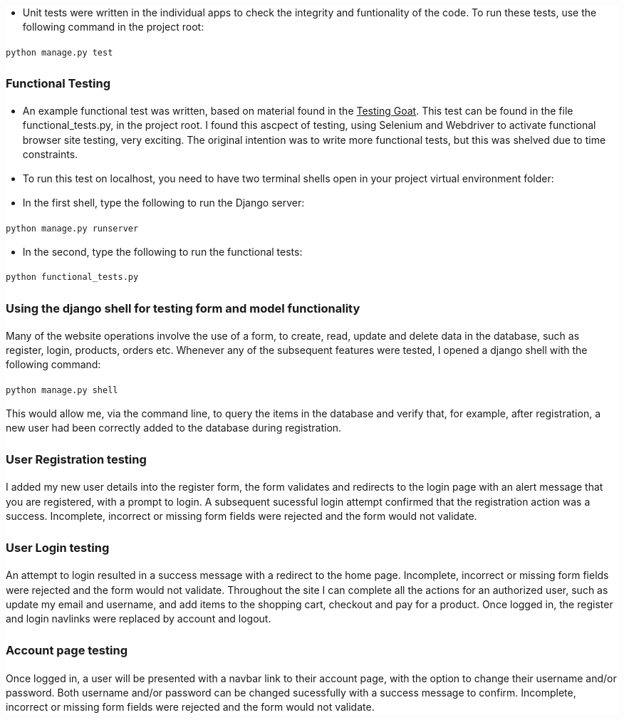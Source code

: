 - Unit tests were written in the individual apps to check the integrity and funtionality of the code. To run these tests, use the following command in the project root:

`python manage.py test`

### Functional Testing

- An example functional test was written, based on material found in the [Testing Goat](https://www.obeythetestinggoat.com/book/chapter_02.html). This test can be found in the file functional_tests.py, in the project root. I found this ascpect of testing, using Selenium and Webdriver to activate functional browser site testing, very exciting. The original intention was to write more functional tests, but this was shelved due to time constraints.

- To run this test on localhost, you need to have two terminal shells open in your project virtual environment folder:
- In the first shell, type the following to run the Django server: 

`python manage.py runserver`

- In the second, type the following to run the functional tests:

`python functional_tests.py`

### Using the django shell for testing form and model functionality

Many of the website operations involve the use of a form, to create, read, update and delete data in the database, such as register, login, products, orders etc. Whenever any of the subsequent features were tested, I opened a django shell with the following command:

`python manage.py shell`

This would allow me, via the command line, to query the items in the database and verify that, for example, after registration, a new user had been correctly added to the database during registration.

### User Registration testing

I added my new user details into the register form, the form validates and redirects to the login page with an alert message that you are registered, with a prompt to login. A subsequent sucessful login attempt confirmed that the registration action was a success. Incomplete, incorrect or missing form fields were rejected and the form would not validate.

### User Login testing

An attempt to login resulted in a success message with a redirect to the home page. Incomplete, incorrect or missing form fields were rejected and the form would not validate. Throughout the site I can complete all the actions for an authorized user, such as update my email and username, and add items to the shopping cart, checkout and pay for a product. Once logged in, the register and login navlinks were replaced by account and logout.

### Account page testing

Once logged in, a user will be presented with a navbar link to their account page, with the option to change their username and/or password. Both username and/or password can be changed sucessfully with a success message to confirm. Incomplete, incorrect or missing form fields were rejected and the form would not validate.
